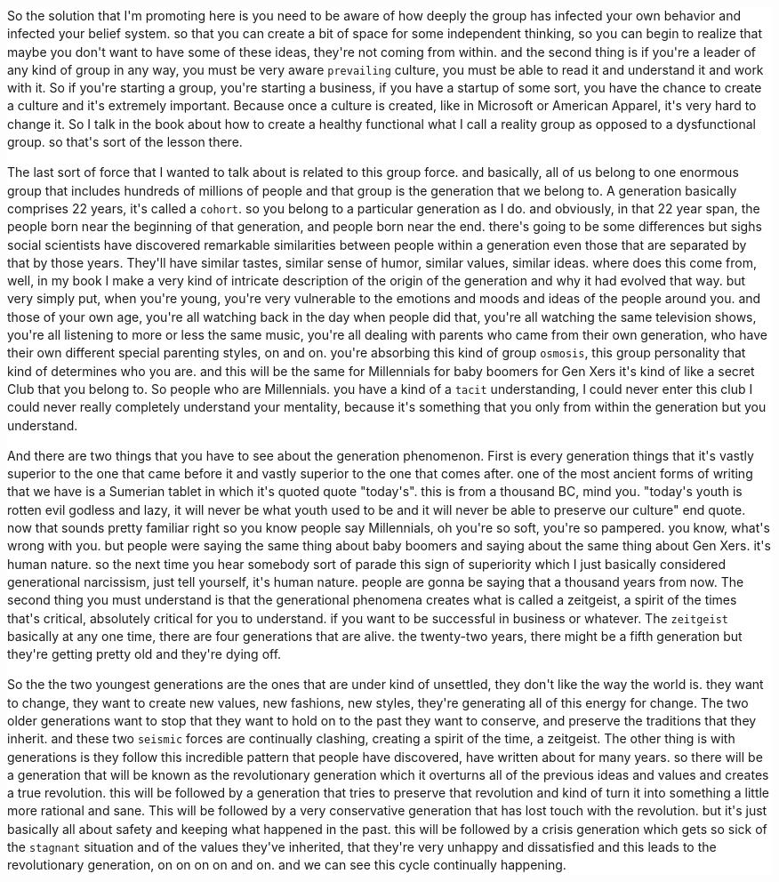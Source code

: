 So the solution that I'm promoting here is you need to be aware of how deeply the group has infected your own behavior and infected your belief system. so that you can create a bit of space for some independent thinking, so you can begin to realize that maybe you don't want to have some of these ideas, they're not coming from within. and the second thing is if you're a leader of any kind of group in any way, you must be very aware `prevailing` culture, you must be able to read it and understand it and work with it. So if you're starting a group, you're starting a business, if you have a startup of some sort, you have the chance to create a culture and it's extremely important. Because once a culture is created, like in Microsoft or American Apparel, it's very hard to change it. So I talk in the book about how to create a healthy functional what I call a reality group as opposed to a dysfunctional group. so that's sort of the lesson there. 

The last sort of force that I wanted to talk about is related to this group force. and basically, all of us belong to one enormous group that includes hundreds of millions of people and that group is the generation that we belong to. A generation basically comprises 22 years, it's called a `cohort`. so you belong to a particular generation as I do. and obviously, in that 22 year span, the people born near the beginning of that generation, and people born near the end. there's going to be some differences but sighs social scientists have discovered remarkable similarities between people within a generation even those that are separated by that by those years. They'll have similar tastes, similar sense of humor, similar values, similar ideas. where does this come from, well, in my book I make a very kind of intricate description of the origin of the generation and why it had evolved that way. but very simply put, when you're young, you're very vulnerable to the emotions and moods and ideas of the people around you. and those of your own age, you're all watching back in the day when people did that, you're all watching the same television shows, you're all listening to more or less the same music, you're all dealing with parents who came from their own generation, who have their own different special parenting styles, on and on. you're absorbing this kind of group `osmosis`, this group personality that kind of determines who you are. and this will be the same for Millennials for baby boomers for Gen Xers it's kind of like a secret Club that you belong to. So people who are Millennials. you have a kind of a `tacit` understanding, I could never enter this club I could never really completely understand your mentality, because it's something that you only from within the generation but you understand. 

And there are two things that you have to see about the generation phenomenon. First is every generation things that it's vastly superior to the one that came before it and vastly superior to the one that comes after. one of the most ancient forms of writing that we have is a Sumerian tablet in which it's quoted quote "today's". this is from a thousand BC, mind you. "today's youth is rotten evil godless and lazy, it will never be what youth used to be and it will never be able to preserve our culture" end quote. now that sounds pretty familiar right so you know people say Millennials, oh you're so soft, you're so pampered. you know, what's wrong with you. but people were saying the same thing about baby boomers and saying about the same thing about Gen Xers. it's human nature. so the next time you hear somebody sort of parade this sign of superiority which I just basically considered generational narcissism, just tell yourself, it's human nature. people are gonna be saying that a thousand years from now. The second thing you must understand is that the generational phenomena creates what is called a zeitgeist, a spirit of the times that's critical, absolutely critical for you to understand. if you want to be successful in business or whatever. The `zeitgeist` basically at any one time, there are four generations that are alive. the twenty-two years, there might be a fifth generation but they're getting pretty old and they're dying off. 

So the the two youngest generations are the ones that are under kind of unsettled, they don't like the way the world is. they want to change, they want to create new values, new fashions, new styles, they're generating all of this energy for change. The two older generations want to stop that they want to hold on to the past they want to conserve, and preserve the traditions that they inherit. and these two `seismic` forces are continually clashing, creating a spirit of the time, a zeitgeist. The other thing is with generations is they follow this incredible pattern that people have discovered, have written about for many years. so there will be a generation that will be known as the revolutionary generation which it overturns all of the previous ideas and values and creates a true revolution. this will be followed by a generation that tries to preserve that revolution and kind of turn it into something a little more rational and sane. This will be followed by a very conservative generation that has lost touch with the revolution. but it's just basically all about safety and keeping what happened in the past. this will be followed by a crisis generation which gets so sick of the `stagnant` situation and of the values they've inherited, that they're very unhappy and dissatisfied and this leads to the revolutionary generation, on on on on and on. and we can see this cycle continually happening. 
